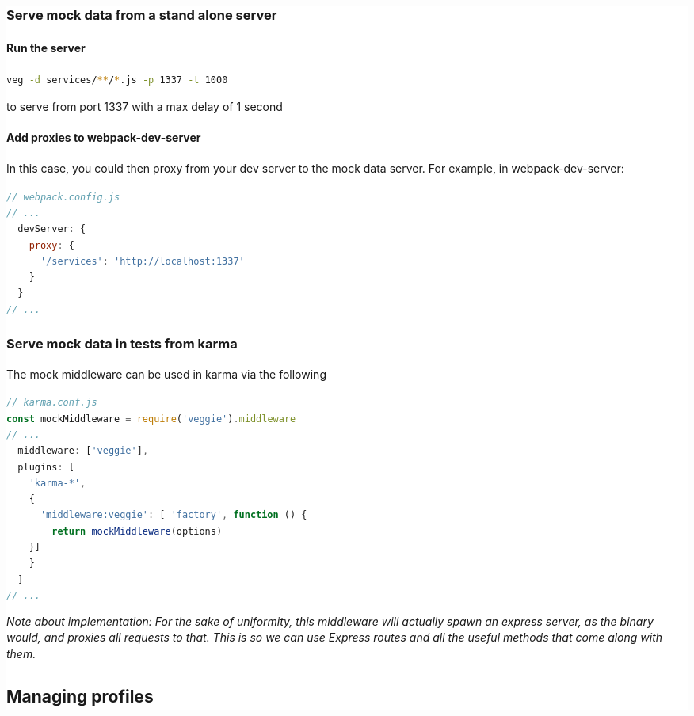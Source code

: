 
### Serve mock data from a stand alone server

#### Run the server

```bash
veg -d services/**/*.js -p 1337 -t 1000
```

to serve from port 1337 with a max delay of 1 second


#### Add proxies to webpack-dev-server

In this case, you could then proxy from your dev server to the mock data
server. For example, in webpack-dev-server:

```javascript
// webpack.config.js
// ...
  devServer: {
    proxy: {
      '/services': 'http://localhost:1337'
    }
  }
// ...
```


### Serve mock data in tests from karma

The mock middleware can be used in karma via the following

```javascript
// karma.conf.js
const mockMiddleware = require('veggie').middleware
// ...
  middleware: ['veggie'],
  plugins: [
    'karma-*',
    {
      'middleware:veggie': [ 'factory', function () {
        return mockMiddleware(options)
    }]
    }
  ]
// ...
```

*Note about implementation: For the sake of uniformity, this middleware will
actually spawn an express server, as the binary would, and proxies all requests
to that. This is so we can use Express routes and all the useful methods that
come along with them.*


## Managing profiles
